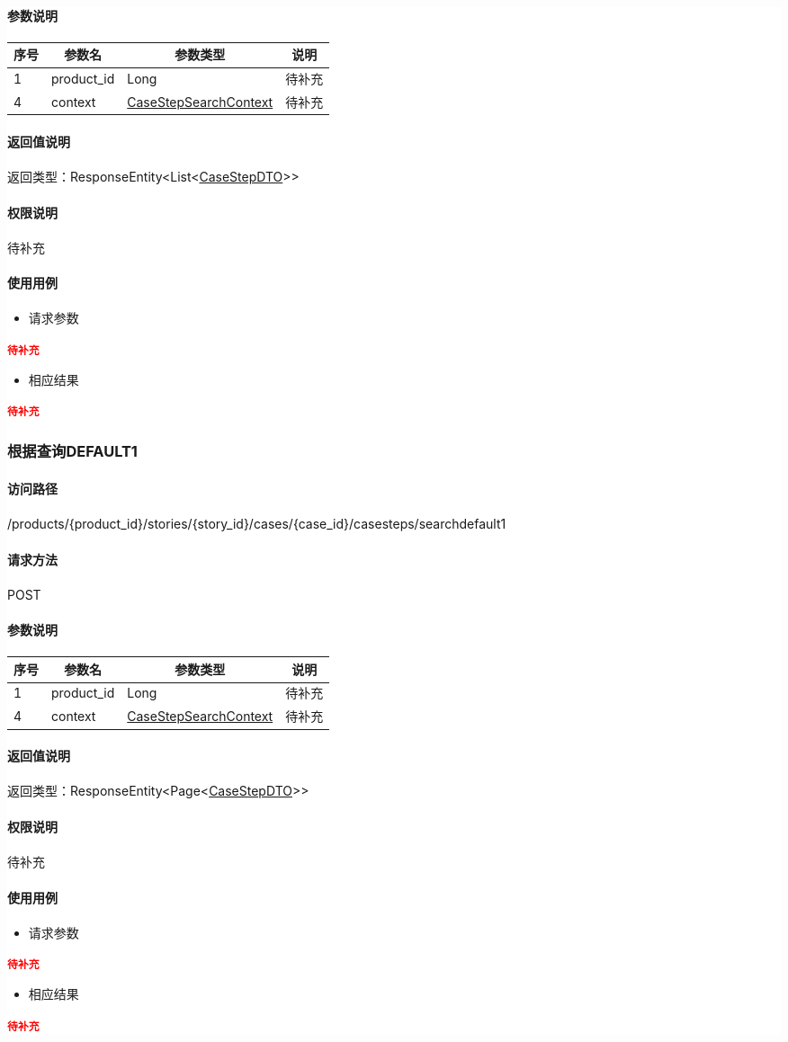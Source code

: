 #### 参数说明
| 序号 | 参数名 | 参数类型 | 说明 |
| -- | -- | -- | -- |
| 1 | product_id | Long | 待补充 |/r/n| 2 | story_id | Long | 待补充 |/r/n| 3 | case_id | Long | 待补充 |
| 4 | context | [CaseStepSearchContext](#CaseStepSearchContext) | 待补充 |

#### 返回值说明
返回类型：ResponseEntity<List<[CaseStepDTO](#CaseStepDTO)>>

#### 权限说明
待补充

#### 使用用例
- 请求参数
```json
待补充
```
- 相应结果
```json
待补充
```

### 根据查询DEFAULT1
#### 访问路径
/products/{product_id}/stories/{story_id}/cases/{case_id}/casesteps/searchdefault1

#### 请求方法
POST

#### 参数说明
| 序号 | 参数名 | 参数类型 | 说明 |
| -- | -- | -- | -- |
| 1 | product_id | Long | 待补充 |/r/n| 2 | story_id | Long | 待补充 |/r/n| 3 | case_id | Long | 待补充 |
| 4 | context | [CaseStepSearchContext](#CaseStepSearchContext) | 待补充 |

#### 返回值说明
返回类型：ResponseEntity<Page<[CaseStepDTO](#CaseStepDTO)>>

#### 权限说明
待补充

#### 使用用例
- 请求参数
```json
待补充
```
- 相应结果
```json
待补充
```
